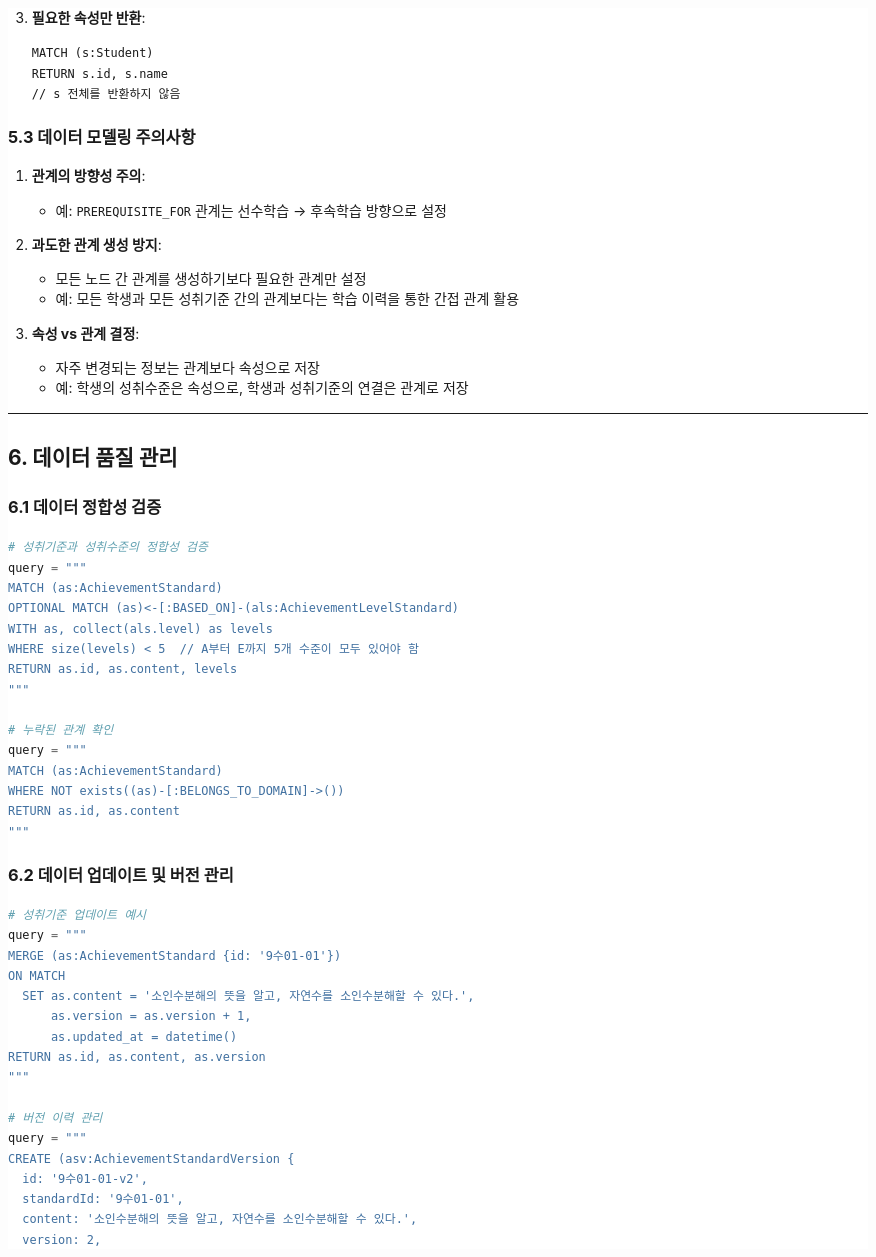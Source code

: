 3. **필요한 속성만 반환**:
    ```cypher
    MATCH (s:Student)
    RETURN s.id, s.name
    // s 전체를 반환하지 않음
    ```

### **5.3 데이터 모델링 주의사항**

1. **관계의 방향성 주의**:

    - 예: `PREREQUISITE_FOR` 관계는 선수학습 → 후속학습 방향으로 설정

2. **과도한 관계 생성 방지**:

    - 모든 노드 간 관계를 생성하기보다 필요한 관계만 설정
    - 예: 모든 학생과 모든 성취기준 간의 관계보다는 학습 이력을 통한 간접 관계 활용

3. **속성 vs 관계 결정**:
    - 자주 변경되는 정보는 관계보다 속성으로 저장
    - 예: 학생의 성취수준은 속성으로, 학생과 성취기준의 연결은 관계로 저장

---

## **6. 데이터 품질 관리**

### **6.1 데이터 정합성 검증**

```python
# 성취기준과 성취수준의 정합성 검증
query = """
MATCH (as:AchievementStandard)
OPTIONAL MATCH (as)<-[:BASED_ON]-(als:AchievementLevelStandard)
WITH as, collect(als.level) as levels
WHERE size(levels) < 5  // A부터 E까지 5개 수준이 모두 있어야 함
RETURN as.id, as.content, levels
"""

# 누락된 관계 확인
query = """
MATCH (as:AchievementStandard)
WHERE NOT exists((as)-[:BELONGS_TO_DOMAIN]->())
RETURN as.id, as.content
"""
```

### **6.2 데이터 업데이트 및 버전 관리**

```python
# 성취기준 업데이트 예시
query = """
MERGE (as:AchievementStandard {id: '9수01-01'})
ON MATCH
  SET as.content = '소인수분해의 뜻을 알고, 자연수를 소인수분해할 수 있다.',
      as.version = as.version + 1,
      as.updated_at = datetime()
RETURN as.id, as.content, as.version
"""

# 버전 이력 관리
query = """
CREATE (asv:AchievementStandardVersion {
  id: '9수01-01-v2',
  standardId: '9수01-01',
  content: '소인수분해의 뜻을 알고, 자연수를 소인수분해할 수 있다.',
  version: 2,
```
